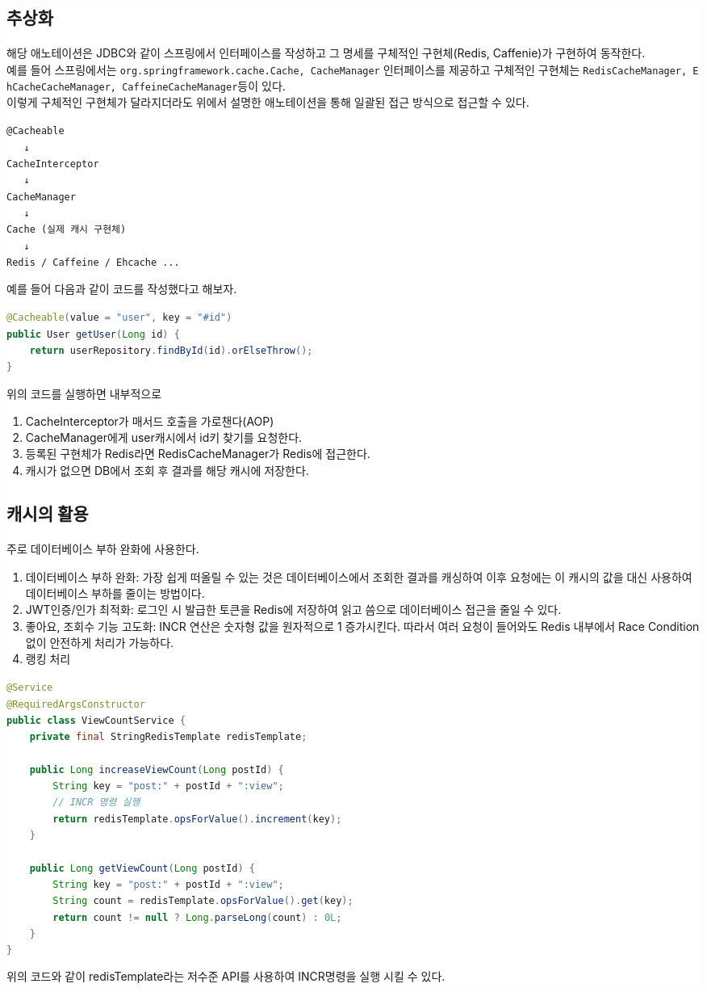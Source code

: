 ## 추상화

해당 애노테이션은 JDBC와 같이 스프링에서 인터페이스를 작성하고 그 명세를 구체적인 구현체(Redis, Caffenie)가 구현하여 동작한다.  
예를 들어 스프링에서는 `org.springframework.cache.Cache, CacheManager` 인터페이스를 제공하고 구체적인 구현체는 `RedisCacheManager, EhCacheCacheManager, CaffeineCacheManager`등이 있다.  
이렇게 구체적인 구현체가 달라지더라도 위에서 설명한 애노테이션을 통해 일괄된 접근 방식으로 접근할 수 있다.
```
@Cacheable
   ↓
CacheInterceptor
   ↓
CacheManager
   ↓
Cache (실제 캐시 구현체)
   ↓
Redis / Caffeine / Ehcache ...
```

예를 들어 다음과 같이 코드를 작성했다고 해보자.
```java
@Cacheable(value = "user", key = "#id")
public User getUser(Long id) {
    return userRepository.findById(id).orElseThrow();
}
```

위의 코드를 실행하면 내부적으로
1. CacheInterceptor가 매서드 호출을 가로챈다(AOP)
2. CacheManager에게 user캐시에서 id키 찾기를 요청한다.
3. 등록된 구현체가 Redis라면 RedisCacheManager가 Redis에 접근한다.
4. 캐시가 없으면 DB에서 조회 후 결과를 해당 캐시에 저장한다.


## 캐시의 활용

주로 데이터베이스 부하 완화에 사용한다.

1. 데이터베이스 부하 완화: 가장 쉽게 떠올릴 수 있는 것은 데이터베이스에서 조회한 결과를 캐싱하여 이후 요청에는 이 캐시의 값을 대신 사용하여 데이터베이스 부하를 줄이는 방법이다.
2. JWT인증/인가 최적화: 로그인 시 발급한 토큰을 Redis에 저장하여 읽고 씀으로 데이터베이스 접근을 줄일 수 있다.
3. 좋아요, 조회수 기능 고도화: INCR 연산은 숫자형 값을 원자적으로 1 증가시킨다. 따라서 여러 요청이 들어와도 Redis 내부에서 Race Condition없이 안전하게 처리가 가능하다.
4. 랭킹 처리
```java
@Service
@RequiredArgsConstructor
public class ViewCountService {
    private final StringRedisTemplate redisTemplate;

    public Long increaseViewCount(Long postId) {
        String key = "post:" + postId + ":view";
        // INCR 명령 실행
        return redisTemplate.opsForValue().increment(key);
    }

    public Long getViewCount(Long postId) {
        String key = "post:" + postId + ":view";
        String count = redisTemplate.opsForValue().get(key);
        return count != null ? Long.parseLong(count) : 0L;
    }
}
```
위의 코드와 같이 redisTemplate라는 저수준 API를 사용하여 INCR명령을 실행 시킬 수 있다.
